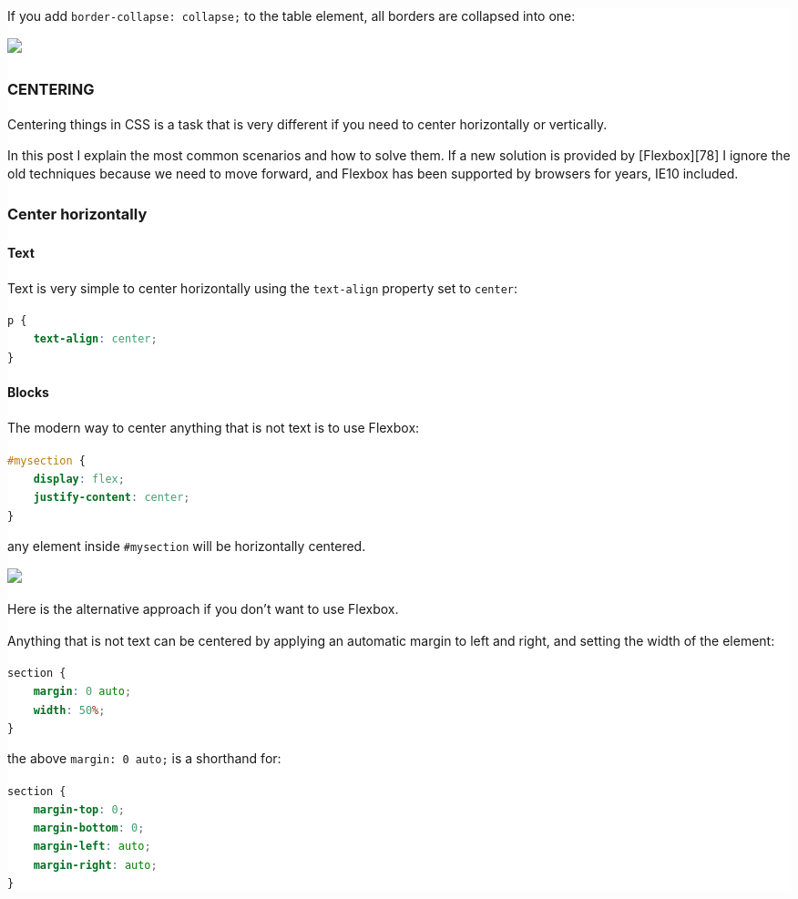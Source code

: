 If you add `border-collapse: collapse;` to the table element, all borders are collapsed into one:

![](https://cdn-media-1.freecodecamp.org/images/YBEKBLgWtAy6VbpdnQCbpIzfWJYKvGPesyGA)

### CENTERING

Centering things in CSS is a task that is very different if you need to center horizontally or vertically.

In this post I explain the most common scenarios and how to solve them. If a new solution is provided by [Flexbox][78] I ignore the old techniques because we need to move forward, and Flexbox has been supported by browsers for years, IE10 included.

### Center horizontally

#### Text

Text is very simple to center horizontally using the `text-align` property set to `center`:

```css
p {
    text-align: center;
}
```

#### Blocks

The modern way to center anything that is not text is to use Flexbox:

```css
#mysection {
    display: flex;
    justify-content: center;
}
```

any element inside `#mysection` will be horizontally centered.

![](https://cdn-media-1.freecodecamp.org/images/poUby5NpYUt0D8ADmTgP6wWXhjj2PMjWuK4p)

Here is the alternative approach if you don’t want to use Flexbox.

Anything that is not text can be centered by applying an automatic margin to left and right, and setting the width of the element:

```css
section {
    margin: 0 auto;
    width: 50%;
}
```

the above `margin: 0 auto;` is a shorthand for:

```css
section {
    margin-top: 0;
    margin-bottom: 0;
    margin-left: auto;
    margin-right: auto;
}
```
